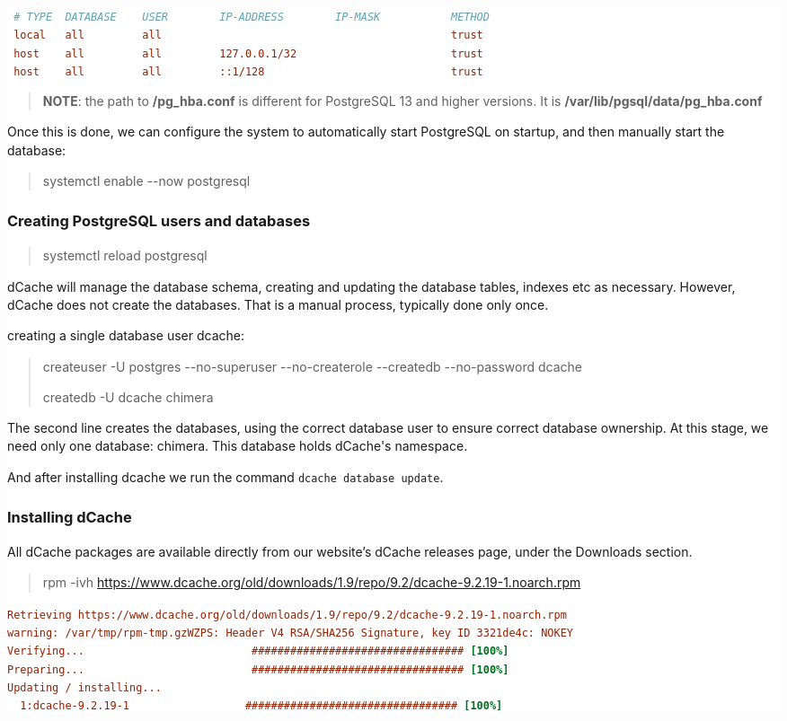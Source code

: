 
   ```ini
    # TYPE  DATABASE    USER        IP-ADDRESS        IP-MASK           METHOD
    local   all         all                                             trust
    host    all         all         127.0.0.1/32                        trust
    host    all         all         ::1/128                             trust    
   ```


   > **NOTE**: the path to **/pg_hba.conf** is different for PostgreSQL 13 and higher versions.
> It is **/var/lib/pgsql/data/pg_hba.conf**



Once this is done, we can configure the system to automatically start
PostgreSQL on startup, and then manually start the database:

> systemctl enable --now postgresql 

   
   
   ### Creating PostgreSQL users and databases 
   
> systemctl reload postgresql

dCache will manage the database schema, creating and updating the
database tables, indexes etc as necessary.  However, dCache does not
create the databases.  That is a manual process, typically done only
once.

creating a single database user dcache:

> createuser -U postgres --no-superuser --no-createrole --createdb --no-password dcache
>
> createdb -U dcache chimera


The second line creates  the databases, using the correct database user to
ensure correct database ownership.  At this stage, we need only one
database: chimera.  This database holds dCache's namespace.


And after installing dcache we run the command `dcache database update`.


### Installing dCache

All dCache packages are available directly from our website’s dCache releases page, under the Downloads
section.

>     
>   rpm -ivh https://www.dcache.org/old/downloads/1.9/repo/9.2/dcache-9.2.19-1.noarch.rpm

 ```ini
Retrieving https://www.dcache.org/old/downloads/1.9/repo/9.2/dcache-9.2.19-1.noarch.rpm
warning: /var/tmp/rpm-tmp.gzWZPS: Header V4 RSA/SHA256 Signature, key ID 3321de4c: NOKEY
Verifying...                          ################################# [100%]
Preparing...                          ################################# [100%]
Updating / installing...
   1:dcache-9.2.19-1                  ################################# [100%]
 ```
